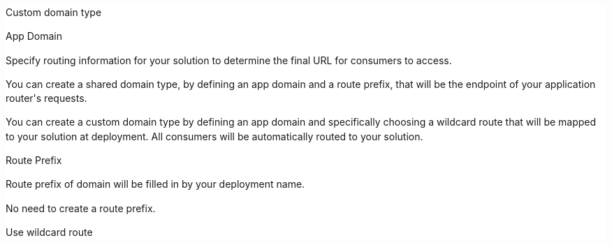 
</th>
<th valign="top">

Custom domain type



</th>
</tr>
<tr>
<td valign="top">

App Domain

Specify routing information for your solution to determine the final URL for consumers to access.



</td>
<td valign="top">

You can create a shared domain type, by defining an app domain and a route prefix, that will be the endpoint of your application router's requests.



</td>
<td valign="top">

You can create a custom domain type by defining an app domain and specifically choosing a wildcard route that will be mapped to your solution at deployment. All consumers will be automatically routed to your solution.



</td>
</tr>
<tr>
<td valign="top">

Route Prefix



</td>
<td valign="top">

Route prefix of domain will be filled in by your deployment name.



</td>
<td valign="top">

No need to create a route prefix.



</td>
</tr>
<tr>
<td valign="top">

Use wildcard route
